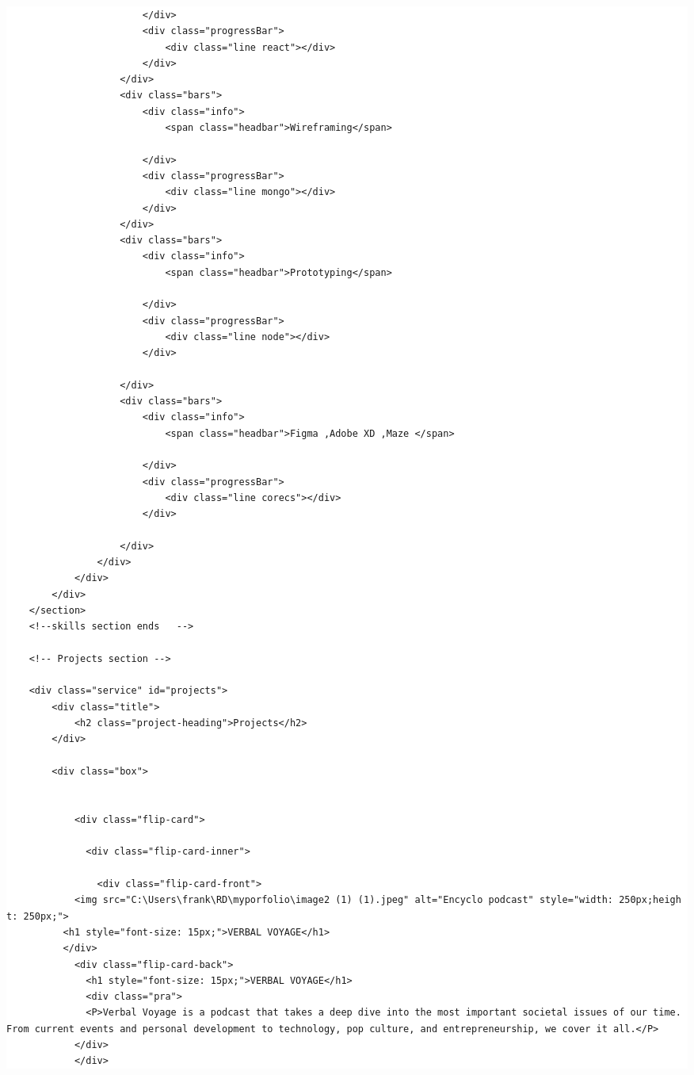                            </div>
                            <div class="progressBar">
                                <div class="line react"></div>
                            </div>
                        </div>
                        <div class="bars">
                            <div class="info">
                                <span class="headbar">Wireframing</span>

                            </div>
                            <div class="progressBar">
                                <div class="line mongo"></div>
                            </div>
                        </div>
                        <div class="bars">
                            <div class="info">
                                <span class="headbar">Prototyping</span>

                            </div>
                            <div class="progressBar">
                                <div class="line node"></div>
                            </div>

                        </div>
                        <div class="bars">
                            <div class="info">
                                <span class="headbar">Figma ,Adobe XD ,Maze </span>

                            </div>
                            <div class="progressBar">
                                <div class="line corecs"></div>
                            </div>

                        </div>
                    </div>
                </div>
            </div>
        </section>
        <!--skills section ends   -->

        <!-- Projects section -->

        <div class="service" id="projects">
            <div class="title">
                <h2 class="project-heading">Projects</h2>
            </div>

            <div class="box">
             
               
                <div class="flip-card">
               
                  <div class="flip-card-inner">
             
                    <div class="flip-card-front">
                <img src="C:\Users\frank\RD\myporfolio\image2 (1) (1).jpeg" alt="Encyclo podcast" style="width: 250px;height: 250px;">
              <h1 style="font-size: 15px;">VERBAL VOYAGE</h1>      
              </div>
                <div class="flip-card-back">
                  <h1 style="font-size: 15px;">VERBAL VOYAGE</h1>
                  <div class="pra">
                  <P>Verbal Voyage is a podcast that takes a deep dive into the most important societal issues of our time. From current events and personal development to technology, pop culture, and entrepreneurship, we cover it all.</P>
                </div>
                </div>
              